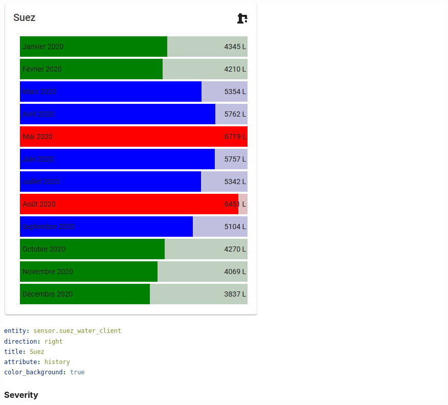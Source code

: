 ![Colors](https://github.com/alexandreaudrain/list2bars-card/blob/main/images/right.jpg?raw=true)

```yaml
entity: sensor.suez_water_client
direction: right
title: Suez
attribute: history
color_background: true
```

### Severity
